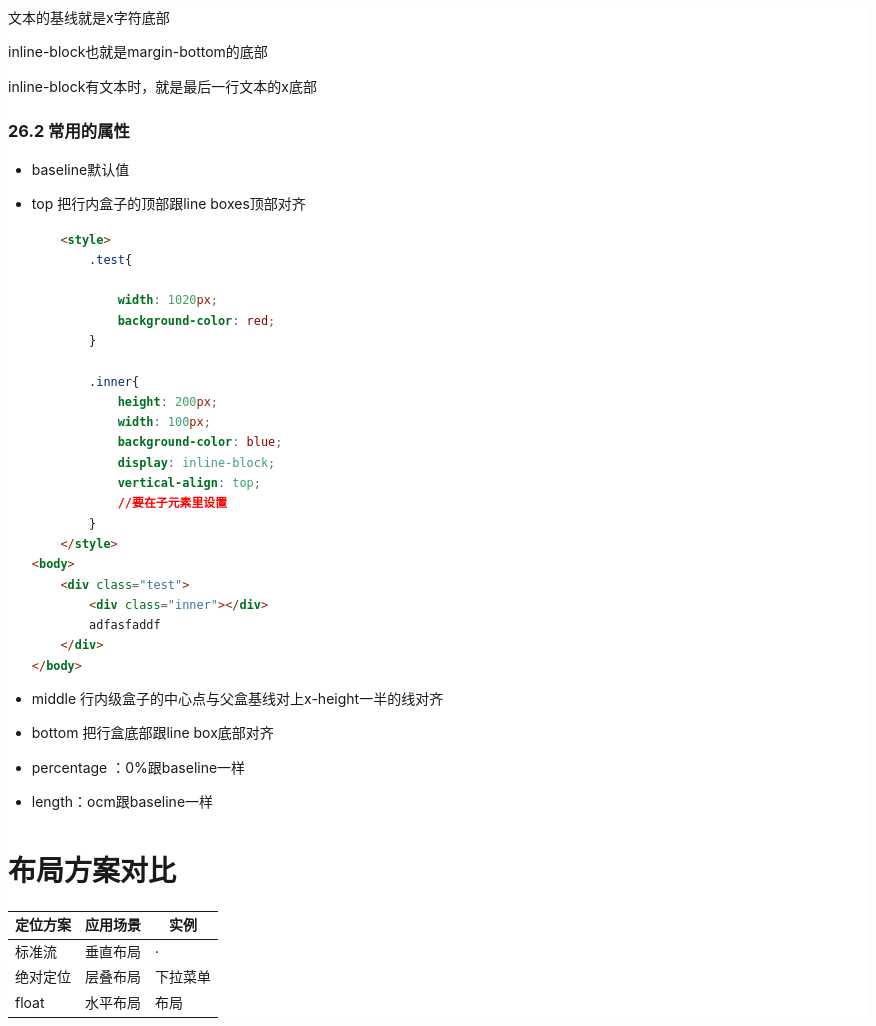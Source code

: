 文本的基线就是x字符底部

inline-block也就是margin-bottom的底部

inline-block有文本时，就是最后一行文本的x底部

### 26.2 常用的属性

- baseline默认值 

- top 把行内盒子的顶部跟line boxes顶部对齐

  ```html
      <style>
          .test{
  
              width: 1020px;
              background-color: red;
          }
  
          .inner{
              height: 200px;
              width: 100px;
              background-color: blue;
              display: inline-block;
              vertical-align: top;
              //要在子元素里设置
          }
      </style>
  <body>
      <div class="test">
          <div class="inner"></div>
          adfasfaddf
      </div>
  </body>
  ```

  

- middle 行内级盒子的中心点与父盒基线对上x-height一半的线对齐

- bottom 把行盒底部跟line box底部对齐

- percentage ：0%跟baseline一样

- length：ocm跟baseline一样

# 布局方案对比

| 定位方案 | 应用场景 | 实例     |
| -------- | -------- | -------- |
| 标准流   | 垂直布局 | ·        |
| 绝对定位 | 层叠布局 | 下拉菜单 |
| float    | 水平布局 | 布局     |
